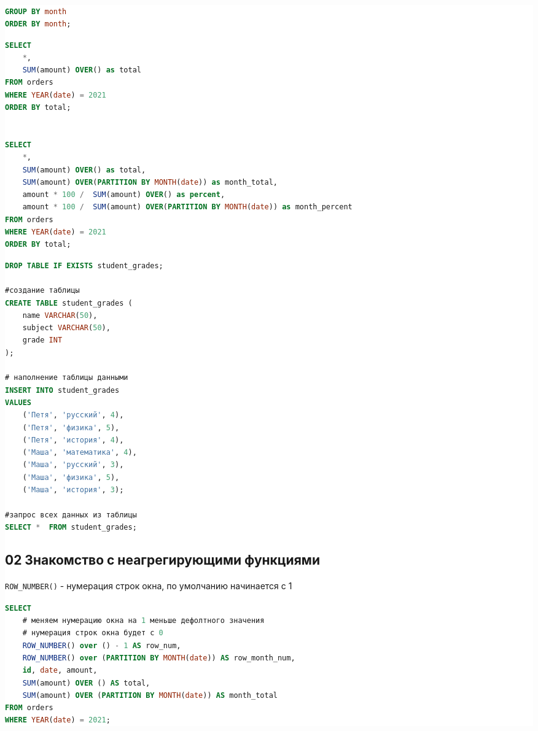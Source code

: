 ```sql
GROUP BY month
ORDER BY month;
```

```sql
SELECT
    *,
    SUM(amount) OVER() as total
FROM orders
WHERE YEAR(date) = 2021
ORDER BY total;


SELECT 
    *, 
    SUM(amount) OVER() as total,
    SUM(amount) OVER(PARTITION BY MONTH(date)) as month_total,
    amount * 100 /  SUM(amount) OVER() as percent,
    amount * 100 /  SUM(amount) OVER(PARTITION BY MONTH(date)) as month_percent
FROM orders
WHERE YEAR(date) = 2021
ORDER BY total;
```

```sql
DROP TABLE IF EXISTS student_grades;

#создание таблицы
CREATE TABLE student_grades (
    name VARCHAR(50),
    subject VARCHAR(50),
    grade INT
);

# наполнение таблицы данными
INSERT INTO student_grades 
VALUES
    ('Петя', 'русский', 4),
    ('Петя', 'физика', 5),
    ('Петя', 'история', 4),
    ('Маша', 'математика', 4),
    ('Маша', 'русский', 3),
    ('Маша', 'физика', 5),
    ('Маша', 'история', 3);

#запрос всех данных из таблицы
SELECT *  FROM student_grades;
```

<a name="non_aggregating_functions"><h2>02 Знакомство с неагрегирующими функциями</h2></a>

`ROW_NUMBER()` - нумерация строк окна, по умолчанию начинается с 1

```sql
SELECT 
    # меняем нумерацию окна на 1 меньше дефолтного значения
    # нумерация строк окна будет с 0
    ROW_NUMBER() over () - 1 AS row_num,    
    ROW_NUMBER() over (PARTITION BY MONTH(date)) AS row_month_num,
    id, date, amount,
    SUM(amount) OVER () AS total,
    SUM(amount) OVER (PARTITION BY MONTH(date)) AS month_total
FROM orders 
WHERE YEAR(date) = 2021;
```
